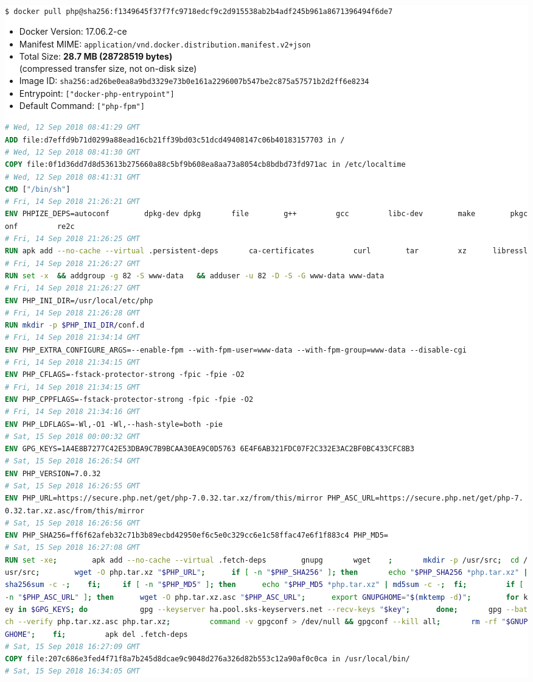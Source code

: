 ```console
$ docker pull php@sha256:f1349645f37f7fc9718edcf9c2d915538ab2b4adf245b961a8671396494f6de7
```

-	Docker Version: 17.06.2-ce
-	Manifest MIME: `application/vnd.docker.distribution.manifest.v2+json`
-	Total Size: **28.7 MB (28728519 bytes)**  
	(compressed transfer size, not on-disk size)
-	Image ID: `sha256:ad26be0ea8a9bd3329e73b0e161a2296007b547be2c875a57571b2d2ff6e8234`
-	Entrypoint: `["docker-php-entrypoint"]`
-	Default Command: `["php-fpm"]`

```dockerfile
# Wed, 12 Sep 2018 08:41:29 GMT
ADD file:d7effd9b71d0299a88ead16cb21ff39bd03c51dcd49408147c06b40183157703 in / 
# Wed, 12 Sep 2018 08:41:30 GMT
COPY file:0f1d36dd7d8d53613b275660a88c5bf9b608ea8aa73a8054cb8bdbd73fd971ac in /etc/localtime 
# Wed, 12 Sep 2018 08:41:31 GMT
CMD ["/bin/sh"]
# Fri, 14 Sep 2018 21:26:21 GMT
ENV PHPIZE_DEPS=autoconf 		dpkg-dev dpkg 		file 		g++ 		gcc 		libc-dev 		make 		pkgconf 		re2c
# Fri, 14 Sep 2018 21:26:25 GMT
RUN apk add --no-cache --virtual .persistent-deps 		ca-certificates 		curl 		tar 		xz 		libressl
# Fri, 14 Sep 2018 21:26:27 GMT
RUN set -x 	&& addgroup -g 82 -S www-data 	&& adduser -u 82 -D -S -G www-data www-data
# Fri, 14 Sep 2018 21:26:27 GMT
ENV PHP_INI_DIR=/usr/local/etc/php
# Fri, 14 Sep 2018 21:26:28 GMT
RUN mkdir -p $PHP_INI_DIR/conf.d
# Fri, 14 Sep 2018 21:34:14 GMT
ENV PHP_EXTRA_CONFIGURE_ARGS=--enable-fpm --with-fpm-user=www-data --with-fpm-group=www-data --disable-cgi
# Fri, 14 Sep 2018 21:34:15 GMT
ENV PHP_CFLAGS=-fstack-protector-strong -fpic -fpie -O2
# Fri, 14 Sep 2018 21:34:15 GMT
ENV PHP_CPPFLAGS=-fstack-protector-strong -fpic -fpie -O2
# Fri, 14 Sep 2018 21:34:16 GMT
ENV PHP_LDFLAGS=-Wl,-O1 -Wl,--hash-style=both -pie
# Sat, 15 Sep 2018 00:00:32 GMT
ENV GPG_KEYS=1A4E8B7277C42E53DBA9C7B9BCAA30EA9C0D5763 6E4F6AB321FDC07F2C332E3AC2BF0BC433CFC8B3
# Sat, 15 Sep 2018 16:26:54 GMT
ENV PHP_VERSION=7.0.32
# Sat, 15 Sep 2018 16:26:55 GMT
ENV PHP_URL=https://secure.php.net/get/php-7.0.32.tar.xz/from/this/mirror PHP_ASC_URL=https://secure.php.net/get/php-7.0.32.tar.xz.asc/from/this/mirror
# Sat, 15 Sep 2018 16:26:56 GMT
ENV PHP_SHA256=ff6f62afeb32c71b3b89ecbd42950ef6c5e0c329cc6e1c58ffac47e6f1f883c4 PHP_MD5=
# Sat, 15 Sep 2018 16:27:08 GMT
RUN set -xe; 		apk add --no-cache --virtual .fetch-deps 		gnupg 		wget 	; 		mkdir -p /usr/src; 	cd /usr/src; 		wget -O php.tar.xz "$PHP_URL"; 		if [ -n "$PHP_SHA256" ]; then 		echo "$PHP_SHA256 *php.tar.xz" | sha256sum -c -; 	fi; 	if [ -n "$PHP_MD5" ]; then 		echo "$PHP_MD5 *php.tar.xz" | md5sum -c -; 	fi; 		if [ -n "$PHP_ASC_URL" ]; then 		wget -O php.tar.xz.asc "$PHP_ASC_URL"; 		export GNUPGHOME="$(mktemp -d)"; 		for key in $GPG_KEYS; do 			gpg --keyserver ha.pool.sks-keyservers.net --recv-keys "$key"; 		done; 		gpg --batch --verify php.tar.xz.asc php.tar.xz; 		command -v gpgconf > /dev/null && gpgconf --kill all; 		rm -rf "$GNUPGHOME"; 	fi; 		apk del .fetch-deps
# Sat, 15 Sep 2018 16:27:09 GMT
COPY file:207c686e3fed4f71f8a7b245d8dcae9c9048d276a326d82b553c12a90af0c0ca in /usr/local/bin/ 
# Sat, 15 Sep 2018 16:34:05 GMT
```